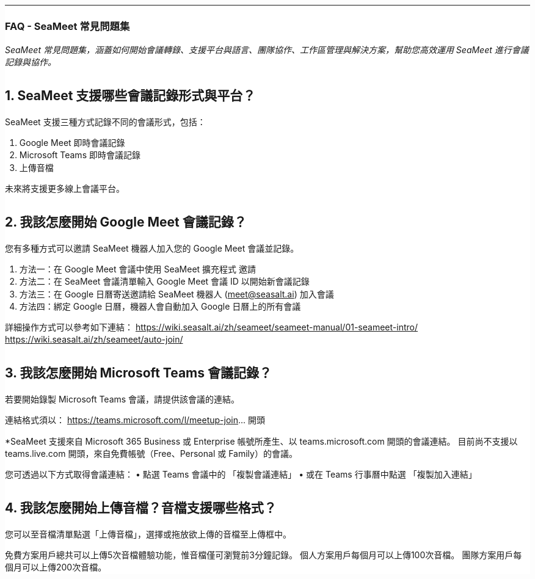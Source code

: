 </center>


---


### FAQ - SeaMeet 常見問題集





*SeaMeet 常見問題集，涵蓋如何開始會議轉錄、支援平台與語言、團隊協作、工作區管理與解決方案，幫助您高效運用 SeaMeet 進行會議記錄與協作。*


## 1. **SeaMeet 支援哪些會議記錄形式與平台？**

SeaMeet 支援三種方式記錄不同的會議形式，包括：
1. Google Meet 即時會議記錄
2. Microsoft Teams 即時會議記錄
3. 上傳音檔

未來將支援更多線上會議平台。

## 2. **我該怎麼開始 Google Meet 會議記錄？**

您有多種方式可以邀請 SeaMeet 機器人加入您的 Google Meet 會議並記錄。
1. 方法一：在 Google Meet 會議中使用 SeaMeet 擴充程式 邀請
2. 方法二：在 SeaMeet 會議清單輸入 Google Meet 會議 ID 以開始新會議記錄
3. 方法三：在 Google 日曆寄送邀請給 SeaMeet 機器人 (meet@seasalt.ai) 加入會議
4. 方法四：綁定 Google 日曆，機器人會自動加入 Google 日曆上的所有會議

詳細操作方式可以參考如下連結：
https://wiki.seasalt.ai/zh/seameet/seameet-manual/01-seameet-intro/ https://wiki.seasalt.ai/zh/seameet/auto-join/

## 3. **我該怎麼開始 Microsoft Teams 會議記錄？**

若要開始錄製 Microsoft Teams 會議，請提供該會議的連結。

連結格式須以：
https://teams.microsoft.com/l/meetup-join... 開頭

*SeaMeet 支援來自 Microsoft 365 Business 或 Enterprise 帳號所產生、以 teams.microsoft.com 開頭的會議連結。
目前尚不支援以 teams.live.com 開頭，來自免費帳號（Free、Personal 或 Family）的會議。

您可透過以下方式取得會議連結： 
• 點選 Teams 會議中的 「複製會議連結」
• 或在 Teams 行事曆中點選 「複製加入連結」

## 4. **我該怎麼開始上傳音檔？音檔支援哪些格式？**

您可以至音檔清單點選「上傳音檔」，選擇或拖放欲上傳的音檔至上傳框中。

免費方案用戶總共可以上傳5次音檔體驗功能，惟音檔僅可瀏覽前3分鐘記錄。
個人方案用戶每個月可以上傳100次音檔。
團隊方案用戶每個月可以上傳200次音檔。

